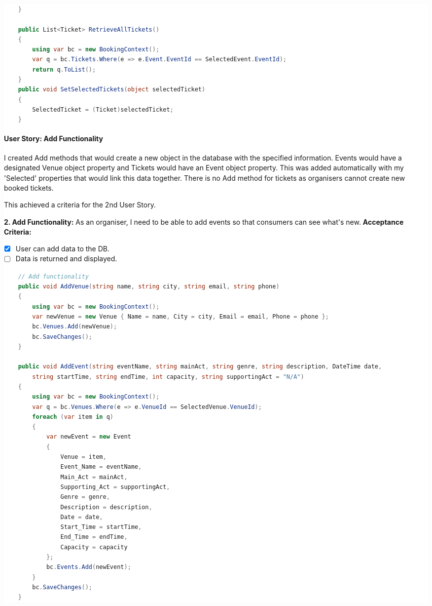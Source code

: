 ```c#
    }

    public List<Ticket> RetrieveAllTickets()
    {
        using var bc = new BookingContext();
        var q = bc.Tickets.Where(e => e.Event.EventId == SelectedEvent.EventId);
        return q.ToList();
    }
    public void SetSelectedTickets(object selectedTicket)
    {
        SelectedTicket = (Ticket)selectedTicket;
    }
```
#### User Story: Add Functionality

I created Add methods that would create a new object in the database with the specified information. Events would have a designated Venue object property and Tickets would have an Event object property. This was added automatically with my 'Selected' properties that would link this data together. There is no Add method for tickets as organisers cannot create new booked tickets. 

This achieved a criteria for the 2nd User Story.

<b>2. Add Functionality:</b>
As an organiser, I need to be able to add events so that consumers can see what's new.
<b>Acceptance Criteria:</b>

- [x] User can add data to the DB.
- [ ] Data is returned and displayed.

```c#
    // Add functionality
    public void AddVenue(string name, string city, string email, string phone)
    {
        using var bc = new BookingContext();
        var newVenue = new Venue { Name = name, City = city, Email = email, Phone = phone };
        bc.Venues.Add(newVenue);
        bc.SaveChanges();
    }

    public void AddEvent(string eventName, string mainAct, string genre, string description, DateTime date,
        string startTime, string endTime, int capacity, string supportingAct = "N/A")
    {
        using var bc = new BookingContext();
        var q = bc.Venues.Where(e => e.VenueId == SelectedVenue.VenueId);
        foreach (var item in q)
        {
            var newEvent = new Event
            {
                Venue = item,
                Event_Name = eventName,
                Main_Act = mainAct,
                Supporting_Act = supportingAct,
                Genre = genre,
                Description = description,
                Date = date,
                Start_Time = startTime,
                End_Time = endTime,
                Capacity = capacity
            };
            bc.Events.Add(newEvent);
        }
        bc.SaveChanges();
    }
```